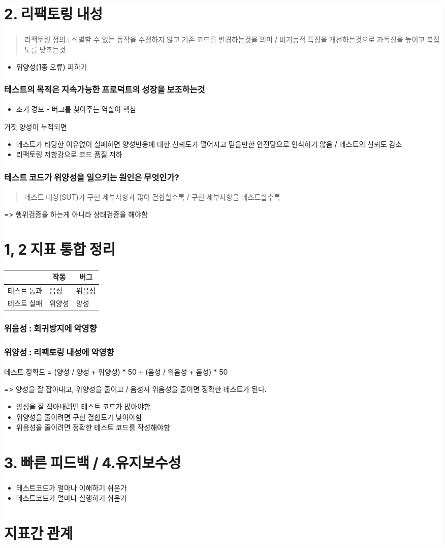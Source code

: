 
# 2. 리팩토링 내성

> 리팩토링 정의 : 식별할 수 있는 동작을 수정하지 않고 기존 코드를 변경하는것을 의미 / 비기능적 특징을 개선하는것으로 가독성을 높이고 복잡도를 낮추는것

- 위양성(1종 오류) 피하기

### 테스트의 목적은 지속가능한 프로덕트의 성장을 보조하는것

- 조기 경보 - 버그를 찾아주는 역할이 핵심

거짓 양성이 누적되면

- 테스트가 타당한 이유없이 실패하면 양성반응에 대한 신뢰도가 떨어지고 믿을만한 안전망으로 인식하기 않음 / 테스트의 신뢰도 감소
- 리팩토링 저항감으로 코드 품질 저하

### 테스트 코드가 위양성을 일으키는 원인은 무엇인가?

> 테스트 대상(SUT)가 구현 세부사항과 많이 결합할수록 / 구현 세부사항을 테스트할수록


=> 행위검증을 하는게 아니라 상태검증을 해야함



# 1, 2 지표 통합 정리



|  | 작동 | 버그 |
|--------|--------| -|
| 테스트 통과 | 음성 | 위음성
| 테스트 실패 | 위양성 | 양성

### 위음성 : 회귀방지에 악영향
### 위양성 : 리팩토링 내성에 악영향

테스트 정확도 = (양성 /  양성 + 위양성) * 50 + (음성 / 위음성 + 음성) * 50

=> 양성을 잘 잡아내고, 위양성을 줄이고 / 음성시 위음성을 줄이면 정확한 테스트가 된다.

- 양성을 잘 잡아내려면 테스트 코드가 많아야함
- 위양성을 줄이려면 구현 결합도가 낮아야함
- 위음성을 줄이려면 정확한 테스트 코드를 작성해야함


# 3. 빠른 피드백 / 4.유지보수성

- 테스트코드가 얼마나 이해하기 쉬운가 
- 테스트코드가 얼마나 실행하기 쉬운가



# 지표간 관계
